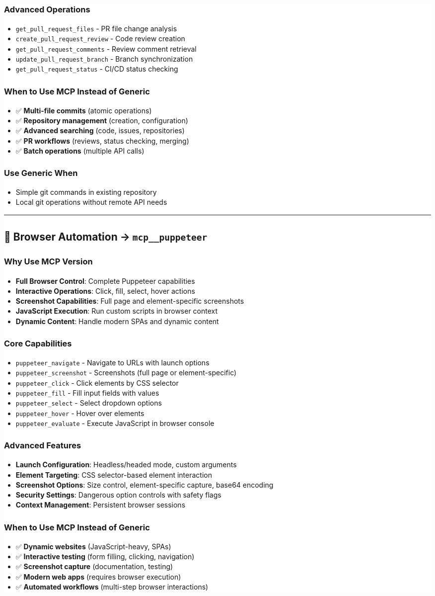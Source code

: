 ### **Advanced Operations**
- `get_pull_request_files` - PR file change analysis
- `create_pull_request_review` - Code review creation
- `get_pull_request_comments` - Review comment retrieval
- `update_pull_request_branch` - Branch synchronization
- `get_pull_request_status` - CI/CD status checking

### **When to Use MCP Instead of Generic**
- ✅ **Multi-file commits** (atomic operations)
- ✅ **Repository management** (creation, configuration)
- ✅ **Advanced searching** (code, issues, repositories)
- ✅ **PR workflows** (reviews, status checking, merging)
- ✅ **Batch operations** (multiple API calls)

### **Use Generic When**
- Simple git commands in existing repository
- Local git operations without remote API needs

---

## 🤖 **Browser Automation** → `mcp__puppeteer`

### **Why Use MCP Version**
- **Full Browser Control**: Complete Puppeteer capabilities
- **Interactive Operations**: Click, fill, select, hover actions
- **Screenshot Capabilities**: Full page and element-specific screenshots
- **JavaScript Execution**: Run custom scripts in browser context
- **Dynamic Content**: Handle modern SPAs and dynamic content

### **Core Capabilities**
- `puppeteer_navigate` - Navigate to URLs with launch options
- `puppeteer_screenshot` - Screenshots (full page or element-specific)
- `puppeteer_click` - Click elements by CSS selector
- `puppeteer_fill` - Fill input fields with values
- `puppeteer_select` - Select dropdown options
- `puppeteer_hover` - Hover over elements
- `puppeteer_evaluate` - Execute JavaScript in browser console

### **Advanced Features**
- **Launch Configuration**: Headless/headed mode, custom arguments
- **Element Targeting**: CSS selector-based element interaction
- **Screenshot Options**: Size control, element-specific capture, base64 encoding
- **Security Settings**: Dangerous option controls with safety flags
- **Context Management**: Persistent browser sessions

### **When to Use MCP Instead of Generic**
- ✅ **Dynamic websites** (JavaScript-heavy, SPAs)
- ✅ **Interactive testing** (form filling, clicking, navigation)
- ✅ **Screenshot capture** (documentation, testing)
- ✅ **Modern web apps** (requires browser execution)
- ✅ **Automated workflows** (multi-step browser interactions)

